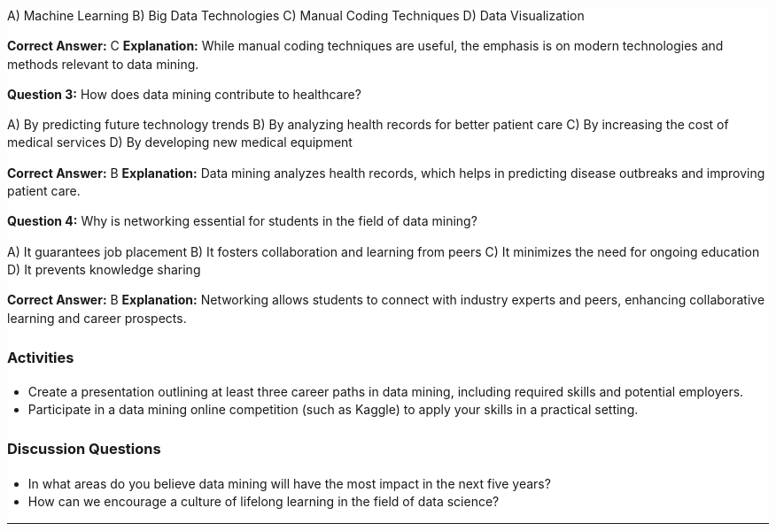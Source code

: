   A) Machine Learning
  B) Big Data Technologies
  C) Manual Coding Techniques
  D) Data Visualization

**Correct Answer:** C
**Explanation:** While manual coding techniques are useful, the emphasis is on modern technologies and methods relevant to data mining.

**Question 3:** How does data mining contribute to healthcare?

  A) By predicting future technology trends
  B) By analyzing health records for better patient care
  C) By increasing the cost of medical services
  D) By developing new medical equipment

**Correct Answer:** B
**Explanation:** Data mining analyzes health records, which helps in predicting disease outbreaks and improving patient care.

**Question 4:** Why is networking essential for students in the field of data mining?

  A) It guarantees job placement
  B) It fosters collaboration and learning from peers
  C) It minimizes the need for ongoing education
  D) It prevents knowledge sharing

**Correct Answer:** B
**Explanation:** Networking allows students to connect with industry experts and peers, enhancing collaborative learning and career prospects.

### Activities
- Create a presentation outlining at least three career paths in data mining, including required skills and potential employers.
- Participate in a data mining online competition (such as Kaggle) to apply your skills in a practical setting.

### Discussion Questions
- In what areas do you believe data mining will have the most impact in the next five years?
- How can we encourage a culture of lifelong learning in the field of data science?

---

